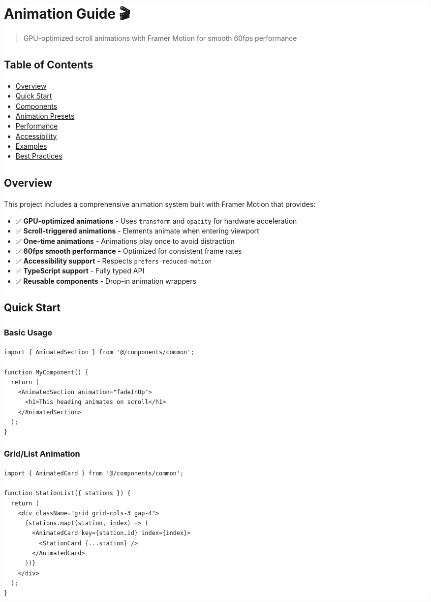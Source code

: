 # Animation Guide 🎬

> GPU-optimized scroll animations with Framer Motion for smooth 60fps performance

## Table of Contents

- [Overview](#overview)
- [Quick Start](#quick-start)
- [Components](#components)
- [Animation Presets](#animation-presets)
- [Performance](#performance)
- [Accessibility](#accessibility)
- [Examples](#examples)
- [Best Practices](#best-practices)

## Overview

This project includes a comprehensive animation system built with Framer Motion that provides:

- ✅ **GPU-optimized animations** - Uses `transform` and `opacity` for hardware acceleration
- ✅ **Scroll-triggered animations** - Elements animate when entering viewport
- ✅ **One-time animations** - Animations play once to avoid distraction
- ✅ **60fps smooth performance** - Optimized for consistent frame rates
- ✅ **Accessibility support** - Respects `prefers-reduced-motion`
- ✅ **TypeScript support** - Fully typed API
- ✅ **Reusable components** - Drop-in animation wrappers

## Quick Start

### Basic Usage

```tsx
import { AnimatedSection } from '@/components/common';

function MyComponent() {
  return (
    <AnimatedSection animation="fadeInUp">
      <h1>This heading animates on scroll</h1>
    </AnimatedSection>
  );
}
```

### Grid/List Animation

```tsx
import { AnimatedCard } from '@/components/common';

function StationList({ stations }) {
  return (
    <div className="grid grid-cols-3 gap-4">
      {stations.map((station, index) => (
        <AnimatedCard key={station.id} index={index}>
          <StationCard {...station} />
        </AnimatedCard>
      ))}
    </div>
  );
}
```
